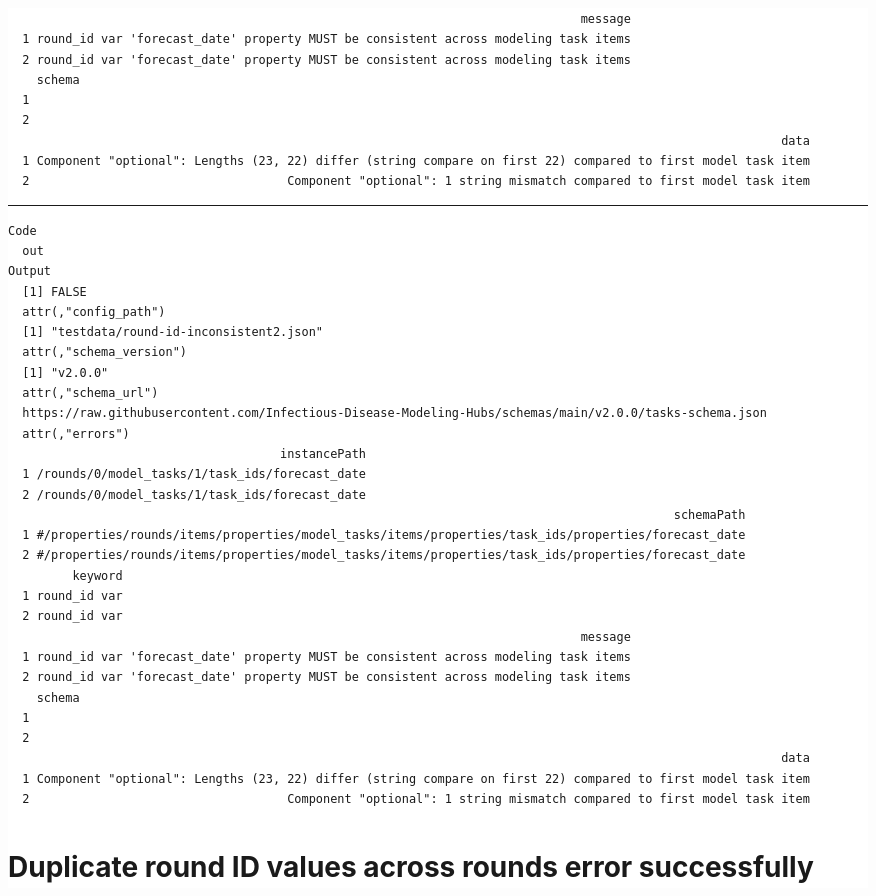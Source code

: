                                                                                     message
      1 round_id var 'forecast_date' property MUST be consistent across modeling task items
      2 round_id var 'forecast_date' property MUST be consistent across modeling task items
        schema
      1       
      2       
                                                                                                                data
      1 Component "optional": Lengths (23, 22) differ (string compare on first 22) compared to first model task item
      2                                    Component "optional": 1 string mismatch compared to first model task item

---

    Code
      out
    Output
      [1] FALSE
      attr(,"config_path")
      [1] "testdata/round-id-inconsistent2.json"
      attr(,"schema_version")
      [1] "v2.0.0"
      attr(,"schema_url")
      https://raw.githubusercontent.com/Infectious-Disease-Modeling-Hubs/schemas/main/v2.0.0/tasks-schema.json
      attr(,"errors")
                                          instancePath
      1 /rounds/0/model_tasks/1/task_ids/forecast_date
      2 /rounds/0/model_tasks/1/task_ids/forecast_date
                                                                                                 schemaPath
      1 #/properties/rounds/items/properties/model_tasks/items/properties/task_ids/properties/forecast_date
      2 #/properties/rounds/items/properties/model_tasks/items/properties/task_ids/properties/forecast_date
             keyword
      1 round_id var
      2 round_id var
                                                                                    message
      1 round_id var 'forecast_date' property MUST be consistent across modeling task items
      2 round_id var 'forecast_date' property MUST be consistent across modeling task items
        schema
      1       
      2       
                                                                                                                data
      1 Component "optional": Lengths (23, 22) differ (string compare on first 22) compared to first model task item
      2                                    Component "optional": 1 string mismatch compared to first model task item

# Duplicate round ID values across rounds error successfully
